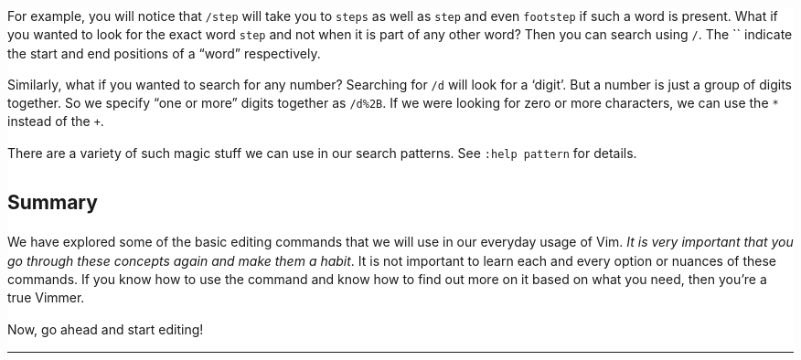 For example, you will notice that `/step` will take you to `steps` as
well as `step` and even `footstep` if such a word is present. What if
you wanted to look for the exact word `step` and not when it is part of
any other word? Then you can search using `/`. The `` indicate the start
and end positions of a “word” respectively.

Similarly, what if you wanted to search for any number? Searching for
`/d` will look for a ‘digit’. But a number is just a group of digits
together. So we specify “one or more” digits together as `/d%2B`. If we
were looking for zero or more characters, we can use the `*` instead of
the `+`.

There are a variety of such magic stuff we can use in our search
patterns. See `:help pattern` for details.

Summary
-------

We have explored some of the basic editing commands that we will use in
our everyday usage of Vim. _It is very important that you go through
these concepts again and make them a habit_. It is not important to
learn each and every option or nuances of these commands. If you know
how to use the command and know how to find out more on it based on what
you need, then you’re a true Vimmer.

Now, go ahead and start editing!

* * * *
